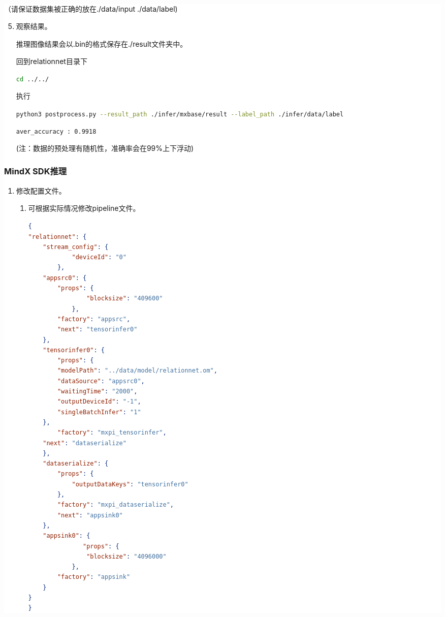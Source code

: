    （请保证数据集被正确的放在./data/input  ./data/label)

5. 观察结果。

   推理图像结果会以.bin的格式保存在./result文件夹中。

   回到relationnet目录下

   ```bash
   cd ../../
   ```

   执行

   ```bash
   python3 postprocess.py --result_path ./infer/mxbase/result --label_path ./infer/data/label
   ```

   ```bash
   aver_accuracy : 0.9918
   ```

   (注：数据的预处理有随机性，准确率会在99%上下浮动)

### MindX SDK推理

1. 修改配置文件。

   1. 可根据实际情况修改pipeline文件。

      ```json
      {
      "relationnet": {
          "stream_config": {
                  "deviceId": "0"
              },
          "appsrc0": {
              "props": {
                      "blocksize": "409600"
                  },
              "factory": "appsrc",
              "next": "tensorinfer0"
          },
          "tensorinfer0": {
              "props": {
              "modelPath": "../data/model/relationnet.om",
              "dataSource": "appsrc0",
              "waitingTime": "2000",
              "outputDeviceId": "-1",
              "singleBatchInfer": "1"
          },
              "factory": "mxpi_tensorinfer",
          "next": "dataserialize"
          },
          "dataserialize": {
              "props": {
                  "outputDataKeys": "tensorinfer0"
              },
              "factory": "mxpi_dataserialize",
              "next": "appsink0"
          },
          "appsink0": {
                     "props": {
                      "blocksize": "4096000"
                  },
              "factory": "appsink"
          }
      }
      }
